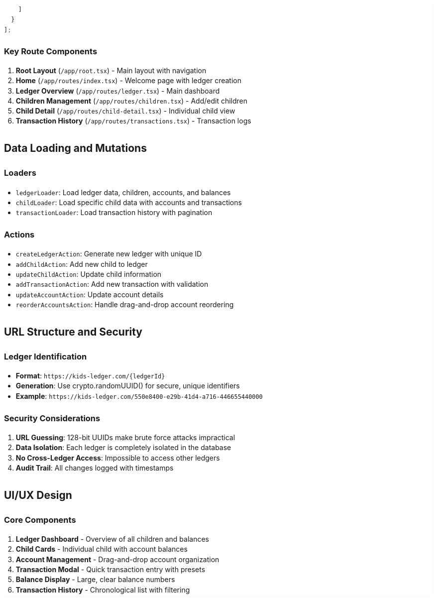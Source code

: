 ```typescript
    ]
  }
];
```

### Key Route Components
1. **Root Layout** (`/app/root.tsx`) - Main layout with navigation
2. **Home** (`/app/routes/index.tsx`) - Welcome page with ledger creation
3. **Ledger Overview** (`/app/routes/ledger.tsx`) - Main dashboard
4. **Children Management** (`/app/routes/children.tsx`) - Add/edit children
5. **Child Detail** (`/app/routes/child-detail.tsx`) - Individual child view
6. **Transaction History** (`/app/routes/transactions.tsx`) - Transaction logs

## Data Loading and Mutations

### Loaders
- `ledgerLoader`: Load ledger data, children, accounts, and balances
- `childLoader`: Load specific child data with accounts and transactions
- `transactionLoader`: Load transaction history with pagination

### Actions
- `createLedgerAction`: Generate new ledger with unique ID
- `addChildAction`: Add new child to ledger
- `updateChildAction`: Update child information
- `addTransactionAction`: Add new transaction with validation
- `updateAccountAction`: Update account details
- `reorderAccountsAction`: Handle drag-and-drop account reordering

## URL Structure and Security

### Ledger Identification
- **Format**: `https://kids-ledger.com/{ledgerId}`
- **Generation**: Use crypto.randomUUID() for secure, unique identifiers
- **Example**: `https://kids-ledger.com/550e8400-e29b-41d4-a716-446655440000`

### Security Considerations
1. **URL Guessing**: 128-bit UUIDs make brute force attacks impractical
2. **Data Isolation**: Each ledger is completely isolated in the database
3. **No Cross-Ledger Access**: Impossible to access other ledgers
4. **Audit Trail**: All changes logged with timestamps

## UI/UX Design

### Core Components
1. **Ledger Dashboard** - Overview of all children and balances
2. **Child Cards** - Individual child with account balances
3. **Account Management** - Drag-and-drop account organization
4. **Transaction Modal** - Quick transaction entry with presets
5. **Balance Display** - Large, clear balance numbers
6. **Transaction History** - Chronological list with filtering
